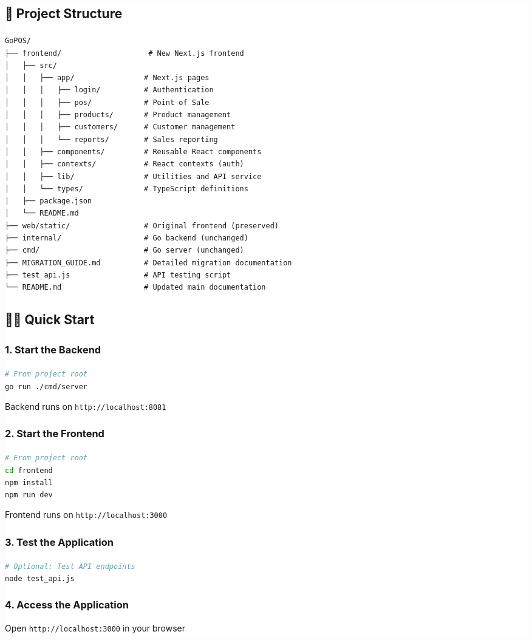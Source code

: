 ## 📁 Project Structure

```
GoPOS/
├── frontend/                    # New Next.js frontend
│   ├── src/
│   │   ├── app/                # Next.js pages
│   │   │   ├── login/          # Authentication
│   │   │   ├── pos/            # Point of Sale
│   │   │   ├── products/       # Product management
│   │   │   ├── customers/      # Customer management
│   │   │   └── reports/        # Sales reporting
│   │   ├── components/         # Reusable React components
│   │   ├── contexts/           # React contexts (auth)
│   │   ├── lib/                # Utilities and API service
│   │   └── types/              # TypeScript definitions
│   ├── package.json
│   └── README.md
├── web/static/                 # Original frontend (preserved)
├── internal/                   # Go backend (unchanged)
├── cmd/                        # Go server (unchanged)
├── MIGRATION_GUIDE.md          # Detailed migration documentation
├── test_api.js                 # API testing script
└── README.md                   # Updated main documentation
```

## 🏃‍♂️ Quick Start

### 1. Start the Backend
```bash
# From project root
go run ./cmd/server
```
Backend runs on `http://localhost:8081`

### 2. Start the Frontend
```bash
# From project root
cd frontend
npm install
npm run dev
```
Frontend runs on `http://localhost:3000`

### 3. Test the Application
```bash
# Optional: Test API endpoints
node test_api.js
```

### 4. Access the Application
Open `http://localhost:3000` in your browser
